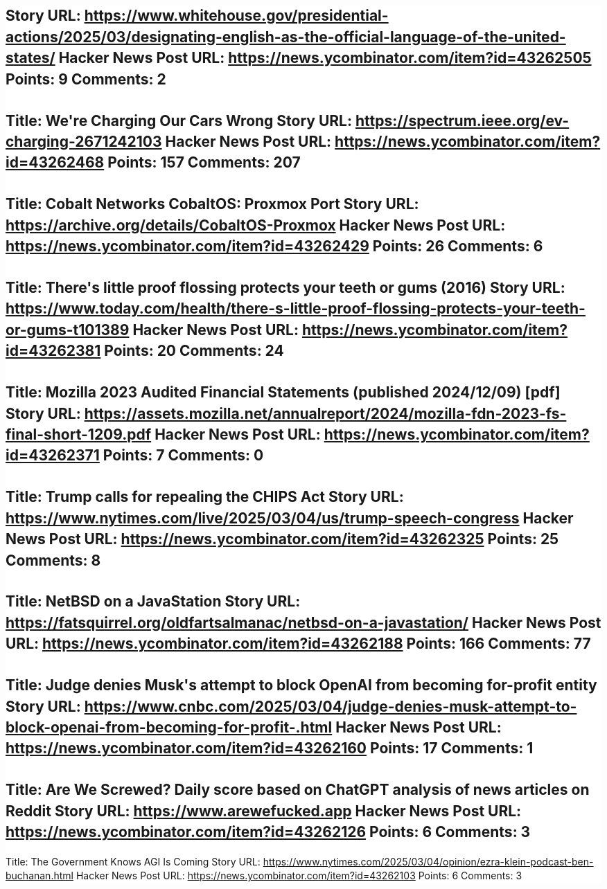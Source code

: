 Story URL: https://www.whitehouse.gov/presidential-actions/2025/03/designating-english-as-the-official-language-of-the-united-states/
Hacker News Post URL: https://news.ycombinator.com/item?id=43262505
Points: 9
Comments: 2
----------------------------------------
Title: We're Charging Our Cars Wrong
Story URL: https://spectrum.ieee.org/ev-charging-2671242103
Hacker News Post URL: https://news.ycombinator.com/item?id=43262468
Points: 157
Comments: 207
----------------------------------------
Title: Cobalt Networks CobaltOS: Proxmox Port
Story URL: https://archive.org/details/CobaltOS-Proxmox
Hacker News Post URL: https://news.ycombinator.com/item?id=43262429
Points: 26
Comments: 6
----------------------------------------
Title: There's little proof flossing protects your teeth or gums (2016)
Story URL: https://www.today.com/health/there-s-little-proof-flossing-protects-your-teeth-or-gums-t101389
Hacker News Post URL: https://news.ycombinator.com/item?id=43262381
Points: 20
Comments: 24
----------------------------------------
Title: Mozilla 2023 Audited Financial Statements (published 2024/12/09) [pdf]
Story URL: https://assets.mozilla.net/annualreport/2024/mozilla-fdn-2023-fs-final-short-1209.pdf
Hacker News Post URL: https://news.ycombinator.com/item?id=43262371
Points: 7
Comments: 0
----------------------------------------
Title: Trump calls for repealing the CHIPS Act
Story URL: https://www.nytimes.com/live/2025/03/04/us/trump-speech-congress
Hacker News Post URL: https://news.ycombinator.com/item?id=43262325
Points: 25
Comments: 8
----------------------------------------
Title: NetBSD on a JavaStation
Story URL: https://fatsquirrel.org/oldfartsalmanac/netbsd-on-a-javastation/
Hacker News Post URL: https://news.ycombinator.com/item?id=43262188
Points: 166
Comments: 77
----------------------------------------
Title: Judge denies Musk's attempt to block OpenAI from becoming for-profit entity
Story URL: https://www.cnbc.com/2025/03/04/judge-denies-musk-attempt-to-block-openai-from-becoming-for-profit-.html
Hacker News Post URL: https://news.ycombinator.com/item?id=43262160
Points: 17
Comments: 1
----------------------------------------
Title: Are We Screwed? Daily score based on ChatGPT analysis of news articles on Reddit
Story URL: https://www.arewefucked.app
Hacker News Post URL: https://news.ycombinator.com/item?id=43262126
Points: 6
Comments: 3
----------------------------------------
Title: The Government Knows AGI Is Coming
Story URL: https://www.nytimes.com/2025/03/04/opinion/ezra-klein-podcast-ben-buchanan.html
Hacker News Post URL: https://news.ycombinator.com/item?id=43262103
Points: 6
Comments: 3